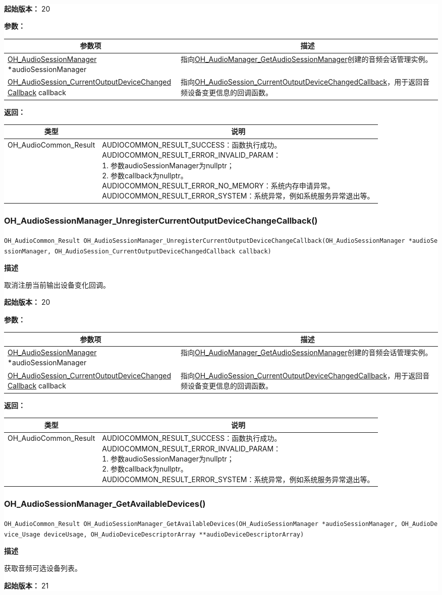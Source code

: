 **起始版本：** 20

**参数：**

| 参数项 | 描述 |
| -- | -- |
| [OH_AudioSessionManager](capi-ohaudio-oh-audiosessionmanager.md) *audioSessionManager | 指向[OH_AudioManager_GetAudioSessionManager](capi-native-audio-session-manager-h.md#oh_audiomanager_getaudiosessionmanager)创建的音频会话管理实例。 |
| [OH_AudioSession_CurrentOutputDeviceChangedCallback](capi-native-audio-session-manager-h.md#oh_audiosession_currentoutputdevicechangedcallback) callback | 指向[OH_AudioSession_CurrentOutputDeviceChangedCallback](capi-native-audio-session-manager-h.md#oh_audiosession_currentoutputdevicechangedcallback)，用于返回音频设备变更信息的回调函数。 |

**返回：**

| 类型 | 说明 |
| -- | -- |
| OH_AudioCommon_Result | AUDIOCOMMON_RESULT_SUCCESS：函数执行成功。<br>         AUDIOCOMMON_RESULT_ERROR_INVALID_PARAM：<br>                                                        1. 参数audioSessionManager为nullptr；<br>                                                        2. 参数callback为nullptr。<br>         AUDIOCOMMON_RESULT_ERROR_NO_MEMORY：系统内存申请异常。<br>         AUDIOCOMMON_RESULT_ERROR_SYSTEM：系统异常，例如系统服务异常退出等。 |

### OH_AudioSessionManager_UnregisterCurrentOutputDeviceChangeCallback()

```
OH_AudioCommon_Result OH_AudioSessionManager_UnregisterCurrentOutputDeviceChangeCallback(OH_AudioSessionManager *audioSessionManager, OH_AudioSession_CurrentOutputDeviceChangedCallback callback)
```

**描述**

取消注册当前输出设备变化回调。

**起始版本：** 20

**参数：**

| 参数项 | 描述 |
| -- | -- |
| [OH_AudioSessionManager](capi-ohaudio-oh-audiosessionmanager.md) *audioSessionManager | 指向[OH_AudioManager_GetAudioSessionManager](capi-native-audio-session-manager-h.md#oh_audiomanager_getaudiosessionmanager)创建的音频会话管理实例。 |
| [OH_AudioSession_CurrentOutputDeviceChangedCallback](capi-native-audio-session-manager-h.md#oh_audiosession_currentoutputdevicechangedcallback) callback | 指向[OH_AudioSession_CurrentOutputDeviceChangedCallback](capi-native-audio-session-manager-h.md#oh_audiosession_currentoutputdevicechangedcallback)，用于返回音频设备变更信息的回调函数。 |

**返回：**

| 类型 | 说明 |
| -- | -- |
| OH_AudioCommon_Result | AUDIOCOMMON_RESULT_SUCCESS：函数执行成功。<br>         AUDIOCOMMON_RESULT_ERROR_INVALID_PARAM：<br>                                                        1. 参数audioSessionManager为nullptr；<br>                                                        2. 参数callback为nullptr。<br>         AUDIOCOMMON_RESULT_ERROR_SYSTEM：系统异常，例如系统服务异常退出等。 |

### OH_AudioSessionManager_GetAvailableDevices()

```
OH_AudioCommon_Result OH_AudioSessionManager_GetAvailableDevices(OH_AudioSessionManager *audioSessionManager, OH_AudioDevice_Usage deviceUsage, OH_AudioDeviceDescriptorArray **audioDeviceDescriptorArray)
```

**描述**

获取音频可选设备列表。

**起始版本：** 21
